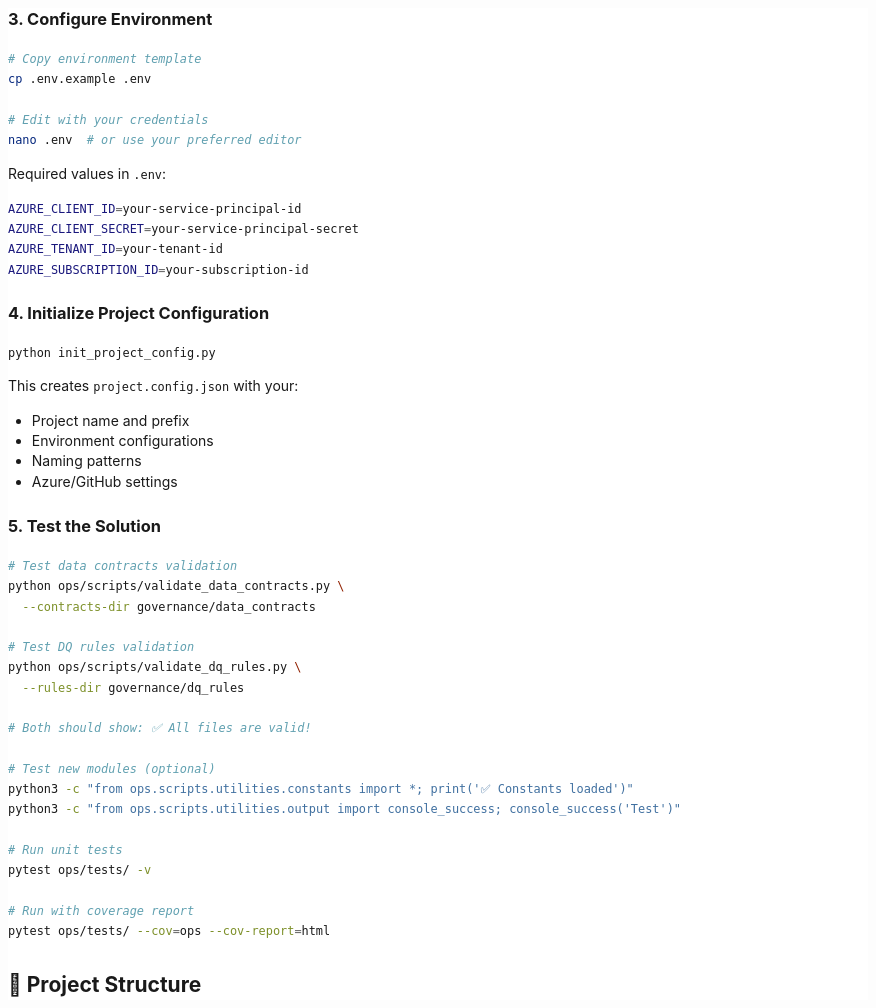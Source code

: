 ### 3. Configure Environment
```bash
# Copy environment template
cp .env.example .env

# Edit with your credentials
nano .env  # or use your preferred editor
```

Required values in `.env`:
```bash
AZURE_CLIENT_ID=your-service-principal-id
AZURE_CLIENT_SECRET=your-service-principal-secret
AZURE_TENANT_ID=your-tenant-id
AZURE_SUBSCRIPTION_ID=your-subscription-id
```

### 4. Initialize Project Configuration
```bash
python init_project_config.py
```

This creates `project.config.json` with your:
- Project name and prefix
- Environment configurations
- Naming patterns
- Azure/GitHub settings

### 5. Test the Solution
```bash
# Test data contracts validation
python ops/scripts/validate_data_contracts.py \
  --contracts-dir governance/data_contracts

# Test DQ rules validation  
python ops/scripts/validate_dq_rules.py \
  --rules-dir governance/dq_rules

# Both should show: ✅ All files are valid!

# Test new modules (optional)
python3 -c "from ops.scripts.utilities.constants import *; print('✅ Constants loaded')"
python3 -c "from ops.scripts.utilities.output import console_success; console_success('Test')"

# Run unit tests
pytest ops/tests/ -v

# Run with coverage report
pytest ops/tests/ --cov=ops --cov-report=html
```

## 📁 Project Structure
